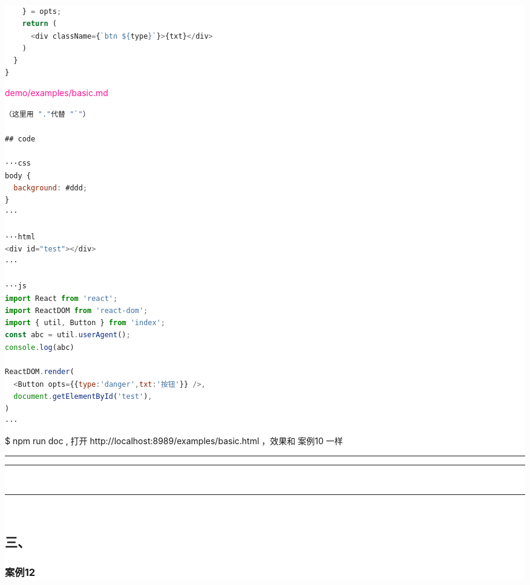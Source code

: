```js
    } = opts;
    return (
      <div className={`btn ${type}`}>{txt}</div>
    )
  }
}
```


<font color="deeppink">demo/examples/basic.md</font>
```js
（这里用 "."代替 "`"）

## code

···css
body {
  background: #ddd;
}
···

···html
<div id="test"></div>
···

···js
import React from 'react';
import ReactDOM from 'react-dom';
import { util, Button } from 'index';
const abc = util.userAgent();
console.log(abc)

ReactDOM.render(
  <Button opts={{type:'danger',txt:'按钮'}} />,
  document.getElementById('test'),
)
···
```

$ npm run doc , 打开 http://localhost:8989/examples/basic.html ，效果和 案例10 一样




-------
-------

<br>

***

</br>

## 三、
### 案例12